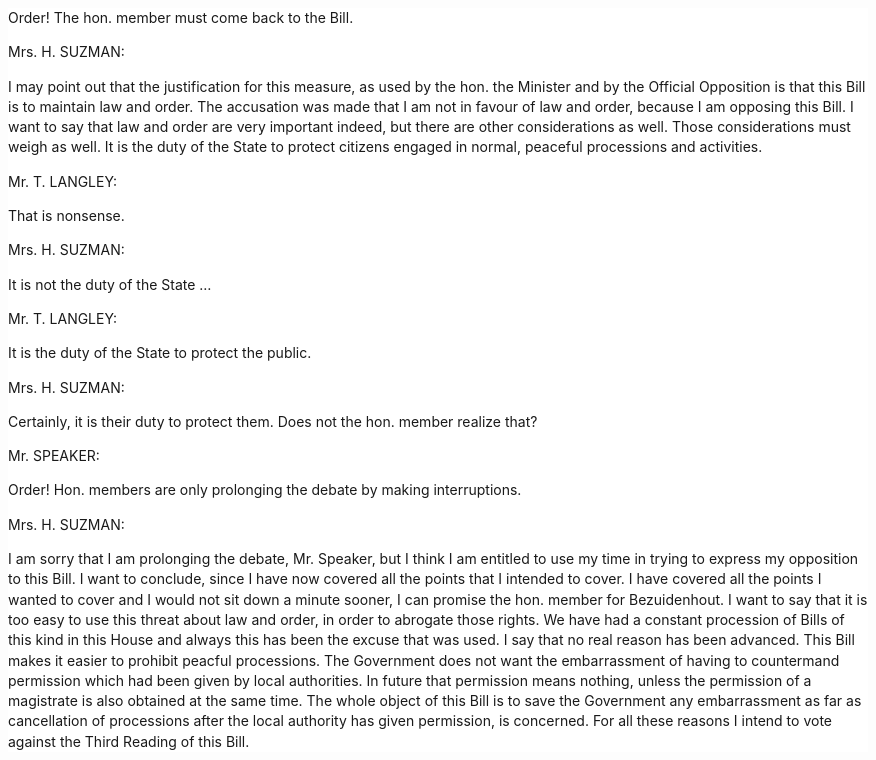 <p>Order! The hon. member must come back to the Bill.</p>

</speech>

<speech by="#suzman">

<from>Mrs. <person refersTo="hansard_za">H. SUZMAN</person>:</from>

<p>I may point out that the justification for this measure, as used by the hon. the Minister and by the Official Opposition is that this Bill is to maintain law and order. The accusation was made that I am not in favour of law and order, because I am opposing this Bill. I want to say that law and order are very important indeed, but there are other considerations as well. Those considerations must weigh as well. It is the duty of the State to protect citizens engaged in normal, peaceful processions and activities.</p>

</speech>

<speech by="#langley">

<from>Mr. <person refersTo="hansard_za">T. LANGLEY</person>:</from>

<p>That is nonsense.</p>

</speech>

<speech by="#suzman">

<from>Mrs. <person refersTo="hansard_za">H. SUZMAN</person>:</from>

<p>It is not the duty of the State &#x2026;</p>

</speech>

<speech by="#langley">

<from>Mr. <person refersTo="hansard_za">T. LANGLEY</person>:</from>

<p>It is the duty of the State to protect the public.</p>

</speech>

<speech by="#suzman">

<from>Mrs. <person refersTo="hansard_za">H. SUZMAN</person>:</from>

<p>Certainly, it is their duty to protect them. Does not the hon. member realize that&#x003F;</p>

</speech>

<speech by="#speaker">

<from>Mr. <person refersTo="hansard_za">SPEAKER</person>:</from>

<p>Order! Hon. members are only prolonging the debate by making interruptions.</p>

</speech>

<speech by="#suzman">

<from>Mrs. <person refersTo="hansard_za">H. SUZMAN</person>:</from>

<p>I am sorry that I am prolonging the debate, Mr. Speaker, but I think I am entitled to use my time in trying to express my opposition to this Bill. I want to conclude, since I have now covered all the points that I intended to cover. I have covered all the points I wanted to cover and I would not sit down a minute sooner, I can promise the hon. member for Bezuidenhout. I want to say that it is too easy to use this threat about law and order, in order to abrogate those rights. We have had a constant procession of Bills of this kind in this House and always this has been the excuse that was used. I say that no real reason has been advanced. This Bill makes it easier to prohibit peacful processions. The Government does not want the embarrassment of having to countermand permission which had been given by local authorities. In future that permission means nothing, unless the permission of a magistrate is also obtained at the same time. The whole object of this Bill is to save the Government any embarrassment as far as cancellation of processions after the local authority has given permission, is concerned. For all these reasons I intend to vote against the Third Reading of this Bill.</p>
